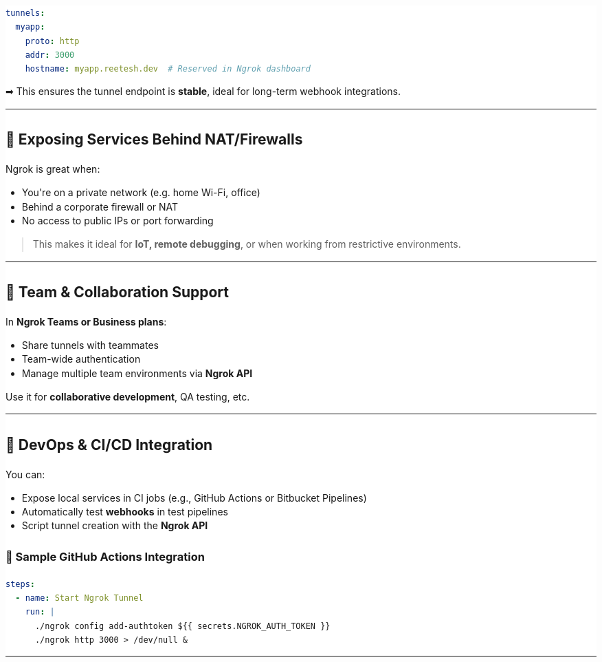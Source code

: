 ```yaml
tunnels:
  myapp:
    proto: http
    addr: 3000
    hostname: myapp.reetesh.dev  # Reserved in Ngrok dashboard
```

➡ This ensures the tunnel endpoint is **stable**, ideal for long-term webhook integrations.

---

## 🛜 Exposing Services Behind NAT/Firewalls

Ngrok is great when:

* You're on a private network (e.g. home Wi-Fi, office)
* Behind a corporate firewall or NAT
* No access to public IPs or port forwarding

> This makes it ideal for **IoT, remote debugging**, or when working from restrictive environments.

---

## 👥 Team & Collaboration Support

In **Ngrok Teams or Business plans**:

* Share tunnels with teammates
* Team-wide authentication
* Manage multiple team environments via **Ngrok API**

Use it for **collaborative development**, QA testing, etc.

---

## 🧰 DevOps & CI/CD Integration

You can:

* Expose local services in CI jobs (e.g., GitHub Actions or Bitbucket Pipelines)
* Automatically test **webhooks** in test pipelines
* Script tunnel creation with the **Ngrok API**

### 🔧 Sample GitHub Actions Integration

```yaml
steps:
  - name: Start Ngrok Tunnel
    run: |
      ./ngrok config add-authtoken ${{ secrets.NGROK_AUTH_TOKEN }}
      ./ngrok http 3000 > /dev/null &
```

---

